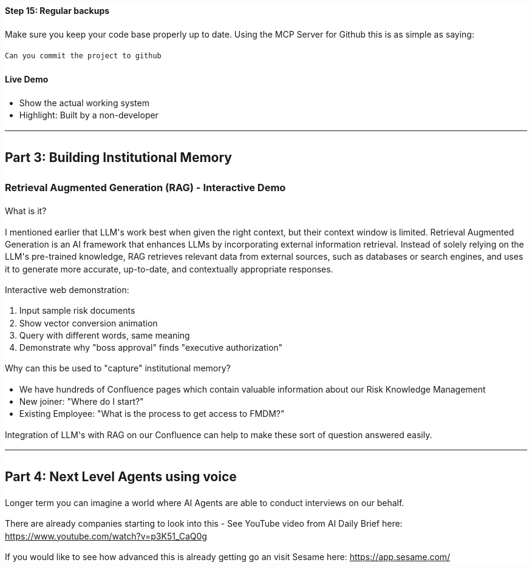 #### Step 15: Regular backups

Make sure you keep your code base properly up to date.  Using the MCP Server for Github this is as simple as saying:

```
Can you commit the project to github
```

#### Live Demo

- Show the actual working system
- Highlight: Built by a non-developer

---

## Part 3: Building Institutional Memory

### Retrieval Augmented Generation (RAG) - Interactive Demo

What is it?

I mentioned earlier that LLM's work best when given the right context, but their context window is limited.  Retrieval Augmented Generation is an AI framework that enhances LLMs by incorporating external information retrieval. Instead of solely relying on the LLM's pre-trained knowledge, RAG retrieves relevant data from external sources, such as databases or search engines, and uses it to generate more accurate, up-to-date, and contextually appropriate responses.

Interactive web demonstration:

1. Input sample risk documents
2. Show vector conversion animation
3. Query with different words, same meaning
4. Demonstrate why "boss approval" finds "executive authorization"

Why can this be used to "capture" institutional memory?

- We have hundreds of Confluence pages which contain valuable information about our Risk Knowledge Management
- New joiner: "Where do I start?"
- Existing Employee: "What is the process to get access to FMDM?"

Integration of LLM's with RAG on our Confluence can help to make these sort of question answered easily.

---

## Part 4: Next Level Agents using voice

Longer term you can imagine a world where AI Agents are able to conduct interviews on our behalf.

There are already companies starting to look into this  - See YouTube video from AI Daily Brief here: https://www.youtube.com/watch?v=p3K51_CaQ0g

If you would like to see how advanced this is already getting go an visit Sesame here:
https://app.sesame.com/
